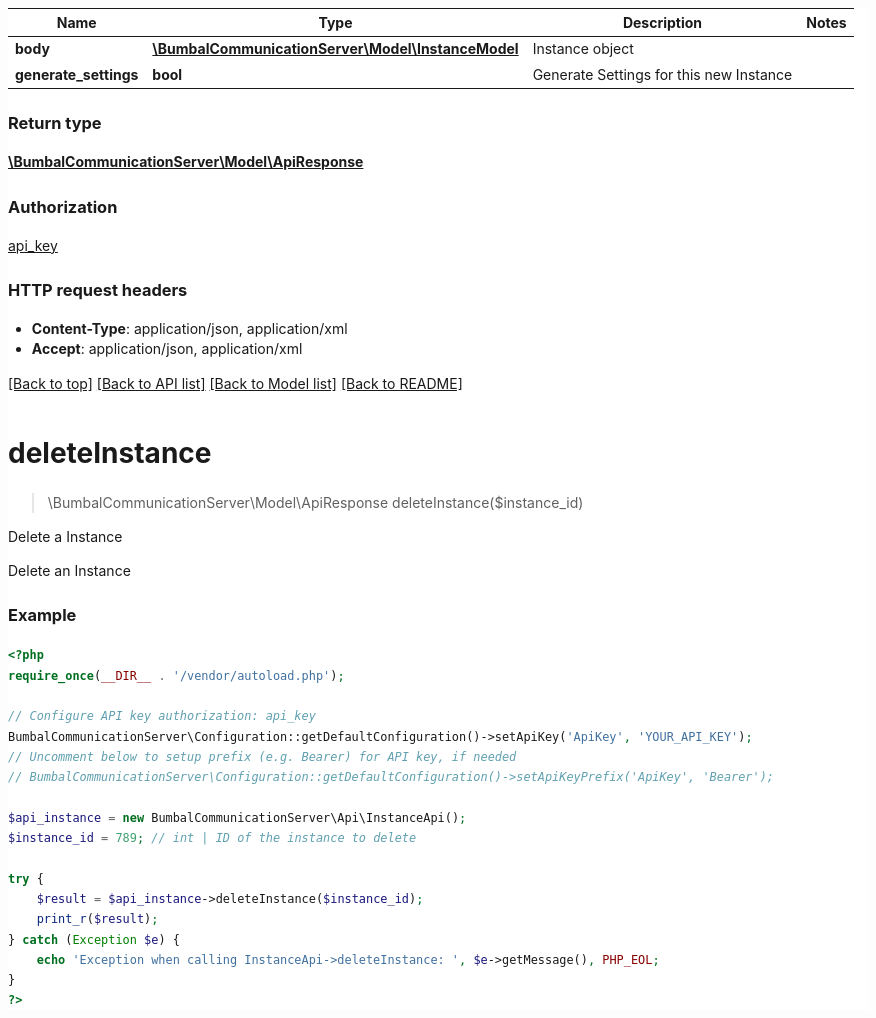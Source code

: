 Name | Type | Description  | Notes
------------- | ------------- | ------------- | -------------
 **body** | [**\BumbalCommunicationServer\Model\InstanceModel**](../Model/\BumbalCommunicationServer\Model\InstanceModel.md)| Instance object |
 **generate_settings** | **bool**| Generate Settings for this new Instance |

### Return type

[**\BumbalCommunicationServer\Model\ApiResponse**](../Model/ApiResponse.md)

### Authorization

[api_key](../../README.md#api_key)

### HTTP request headers

 - **Content-Type**: application/json, application/xml
 - **Accept**: application/json, application/xml

[[Back to top]](#) [[Back to API list]](../../README.md#documentation-for-api-endpoints) [[Back to Model list]](../../README.md#documentation-for-models) [[Back to README]](../../README.md)

# **deleteInstance**
> \BumbalCommunicationServer\Model\ApiResponse deleteInstance($instance_id)

Delete a Instance

Delete an Instance

### Example
```php
<?php
require_once(__DIR__ . '/vendor/autoload.php');

// Configure API key authorization: api_key
BumbalCommunicationServer\Configuration::getDefaultConfiguration()->setApiKey('ApiKey', 'YOUR_API_KEY');
// Uncomment below to setup prefix (e.g. Bearer) for API key, if needed
// BumbalCommunicationServer\Configuration::getDefaultConfiguration()->setApiKeyPrefix('ApiKey', 'Bearer');

$api_instance = new BumbalCommunicationServer\Api\InstanceApi();
$instance_id = 789; // int | ID of the instance to delete

try {
    $result = $api_instance->deleteInstance($instance_id);
    print_r($result);
} catch (Exception $e) {
    echo 'Exception when calling InstanceApi->deleteInstance: ', $e->getMessage(), PHP_EOL;
}
?>
```
